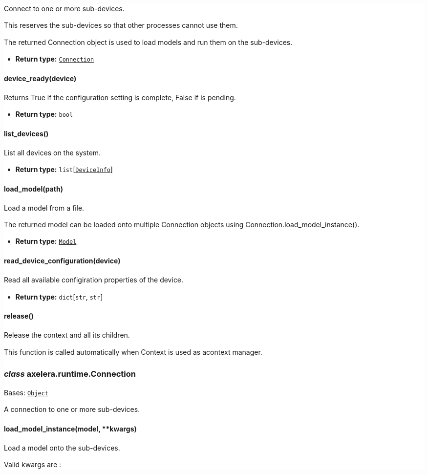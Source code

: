 Connect to one or more sub-devices.

This reserves the sub-devices so that other processes cannot use them.

The returned Connection object is used to load models and run them on the
sub-devices.

* **Return type:**
  [`Connection`](#class-axeleraruntimeconnection)

#### device_ready(device)

Returns True if the configuration setting is complete, False if is pending.

* **Return type:**
  `bool`

#### list_devices()

List all devices on the system.

* **Return type:**
  `list`[[`DeviceInfo`](#class-axeleraruntimedeviceinfo)]

#### load_model(path)

Load a model from a file.

The returned model can be loaded onto multiple Connection objects using
Connection.load_model_instance().

* **Return type:**
  [`Model`](#class-axeleraruntimemodel)

#### read_device_configuration(device)

Read all available configiration properties of the device.

* **Return type:**
  `dict`[`str`, `str`]

#### release()

Release the context and all its children.

This function is called automatically when Context is used as acontext
manager.

### *class* axelera.runtime.Connection

Bases: [`Object`](#class-axeleraruntimeobject)

A connection to one or more sub-devices.

#### load_model_instance(model, \*\*kwargs)

Load a model onto the sub-devices.

Valid kwargs are :
